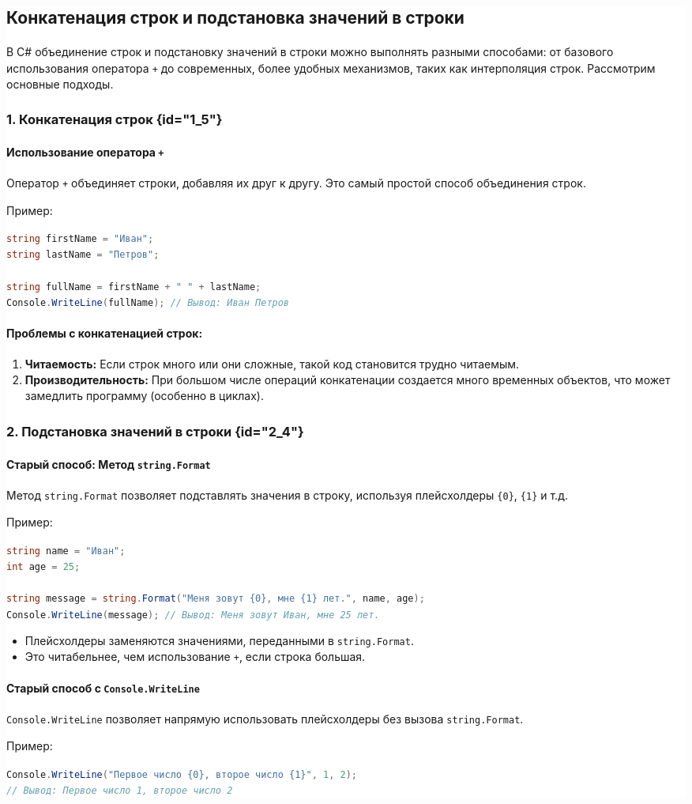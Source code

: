 ## Конкатенация строк и подстановка значений в строки

В C# объединение строк и подстановку значений в строки можно выполнять разными способами: от базового использования 
оператора `+` до современных, более удобных механизмов, таких как интерполяция строк. Рассмотрим основные подходы.

### **1. Конкатенация строк** {id="1_5"}

#### **Использование оператора `+`**
Оператор `+` объединяет строки, добавляя их друг к другу. Это самый простой способ объединения строк.

Пример:
```C#
string firstName = "Иван";
string lastName = "Петров";

string fullName = firstName + " " + lastName;
Console.WriteLine(fullName); // Вывод: Иван Петров
```

#### **Проблемы с конкатенацией строк:**
1. **Читаемость:** Если строк много или они сложные, такой код становится трудно читаемым.
2. **Производительность:** При большом числе операций конкатенации создается много временных объектов, что может замедлить программу (особенно в циклах).

### **2. Подстановка значений в строки** {id="2_4"}

#### **Старый способ: Метод `string.Format`**
Метод `string.Format` позволяет подставлять значения в строку, используя плейсхолдеры `{0}`, `{1}` и т.д.

Пример:
```C#
string name = "Иван";
int age = 25;

string message = string.Format("Меня зовут {0}, мне {1} лет.", name, age);
Console.WriteLine(message); // Вывод: Меня зовут Иван, мне 25 лет.
```

- Плейсхолдеры заменяются значениями, переданными в `string.Format`.
- Это читабельнее, чем использование `+`, если строка большая.

#### **Старый способ с `Console.WriteLine`**
`Console.WriteLine` позволяет напрямую использовать плейсхолдеры без вызова `string.Format`.

Пример:
```C#
Console.WriteLine("Первое число {0}, второе число {1}", 1, 2);
// Вывод: Первое число 1, второе число 2
```
